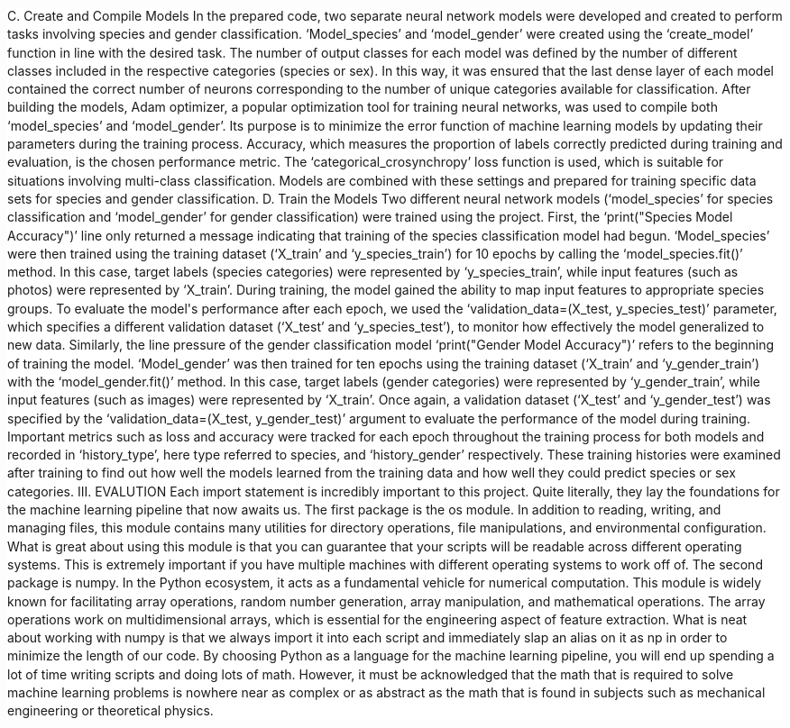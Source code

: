 C.	Create and Compile Models
In the prepared code, two separate neural network models were developed and created to perform tasks involving species and gender classification. ‘Model_species’ and ‘model_gender’ were created using the ‘create_model’ function in line with the desired task. The number of output classes for each model was defined by the number of different classes included in the respective categories (species or sex). In this way, it was ensured that the last dense layer of each model contained the correct number of neurons corresponding to the number of unique categories available for classification. After building the models, Adam optimizer, a popular optimization tool for training neural networks, was used to compile both ‘model_species’ and ‘model_gender’. Its purpose is to minimize the error function of machine learning models by updating their parameters during the training process. Accuracy, which measures the proportion of labels correctly predicted during training and evaluation, is the chosen performance metric. The ‘categorical_crosynchropy’ loss function is used, which is suitable for situations involving multi-class classification. Models are combined with these settings and prepared for training specific data sets for species and gender classification.
D.	Train the Models
Two different neural network models (‘model_species’ for species classification and ‘model_gender’ for gender classification) were trained using the project.
First, the ‘print("Species Model Accuracy")’ line only returned a message indicating that training of the species classification model had begun. ‘Model_species’ were then trained using the training dataset (‘X_train’ and ‘y_species_train’) for 10 epochs by calling the ‘model_species.fit()’ method. In this case, target labels (species categories) were represented by ‘y_species_train’, while input features (such as photos) were represented by ‘X_train’. During training, the model gained the ability to map input features to appropriate species groups. To evaluate the model's performance after each epoch, we used the ‘validation_data=(X_test, y_species_test)’ parameter, which specifies a different validation dataset (‘X_test’ and ‘y_species_test’), to monitor how effectively the model generalized to new data.
Similarly, the line pressure of the gender classification model ‘print("Gender Model Accuracy")’ refers to the beginning of training the model. ‘Model_gender’ was then trained for ten epochs using the training dataset (‘X_train’ and ‘y_gender_train’) with the ‘model_gender.fit()’ method. In this case, target labels (gender categories) were represented by ‘y_gender_train’, while input features (such as images) were represented by ‘X_train’. Once again, a validation dataset (‘X_test’ and ‘y_gender_test’) was specified by the ‘validation_data=(X_test, y_gender_test)’ argument to evaluate the performance of the model during training.
Important metrics such as loss and accuracy were tracked for each epoch throughout the training process for both models and recorded in ‘history_type’, here type referred to species, and ‘history_gender’ respectively. These training histories were examined after training to find out how well the models learned from the training data and how well they could predict species or sex categories.
III.	EVALUTION
Each import statement is incredibly important to this project. Quite literally, they lay the foundations for the machine learning pipeline that now awaits us. The first package is the os module. In addition to reading, writing, and managing files, this module contains many utilities for directory operations, file manipulations, and environmental configuration. What is great about using this module is that you can guarantee that your scripts will be readable across different operating systems. This is extremely important if you have multiple machines with different operating systems to work off of. The second package is numpy. In the Python ecosystem, it acts as a fundamental vehicle for numerical computation. This module is widely known for facilitating array operations, random number generation, array manipulation, and mathematical operations. The array operations work on multidimensional arrays, which is essential for the engineering aspect of feature extraction. What is neat about working with numpy is that we always import it into each script and immediately slap an alias on it as np in order to minimize the length of our code. By choosing Python as a language for the machine learning pipeline, you will end up spending a lot of time writing scripts and doing lots of math. However, it must be acknowledged that the math that is required to solve machine learning problems is nowhere near as complex or as abstract as the math that is found in subjects such as mechanical engineering or theoretical physics.